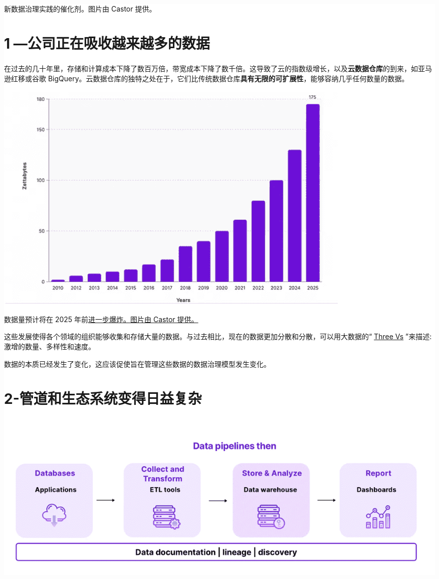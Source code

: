 新数据治理实践的催化剂。图片由 Castor 提供。

# 1 —公司正在吸收越来越多的数据

在过去的几十年里，存储和计算成本下降了数百万倍，带宽成本下降了数千倍。这导致了云的指数级增长，以及**云数据仓库**的到来，如亚马逊红移或谷歌 BigQuery。云数据仓库的独特之处在于，它们比传统数据仓库**具有无限的可扩展性**，能够容纳几乎任何数量的数据。

![](img/0ec8223bb386531b477b0f417a4208ed.png)

数据量预计将在 2025 年前[进一步爆炸。图片由 Castor 提供。](https://www.hannovermesse.de/en/news/news-articles/data-volume-expected-to-explode-until-2025)

这些发展使得各个领域的组织能够收集和存储大量的数据。与过去相比，现在的数据更加分散和分散，可以用大数据的“ [Three Vs](https://www.zdnet.com/article/volume-velocity-and-variety-understanding-the-three-vs-of-big-data/) ”来描述:激增的数量、多样性和速度。

数据的本质已经发生了变化，这应该促使旨在管理这些数据的数据治理模型发生变化。

# 2-管道和生态系统变得日益复杂

![](img/c8e078153629fe09045bcc7379397f06.png)
